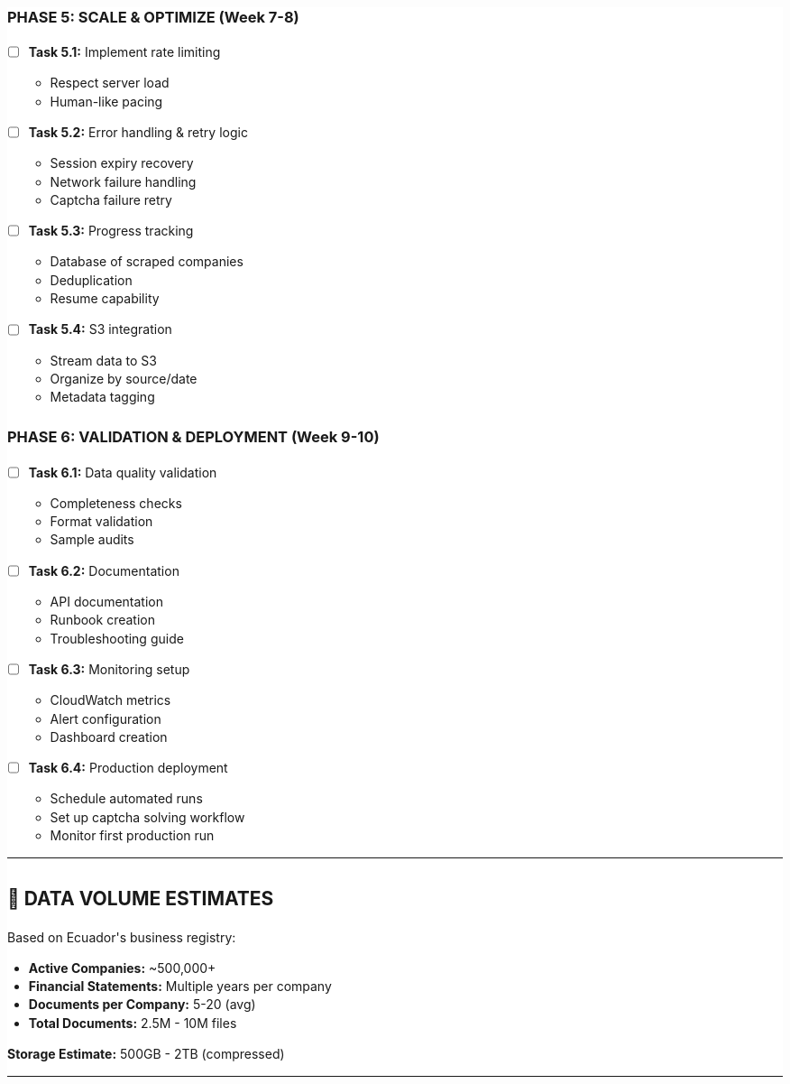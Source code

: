 ### **PHASE 5: SCALE & OPTIMIZE (Week 7-8)**
- [ ] **Task 5.1:** Implement rate limiting
  - Respect server load
  - Human-like pacing
  
- [ ] **Task 5.2:** Error handling & retry logic
  - Session expiry recovery
  - Network failure handling
  - Captcha failure retry

- [ ] **Task 5.3:** Progress tracking
  - Database of scraped companies
  - Deduplication
  - Resume capability

- [ ] **Task 5.4:** S3 integration
  - Stream data to S3
  - Organize by source/date
  - Metadata tagging

### **PHASE 6: VALIDATION & DEPLOYMENT (Week 9-10)**
- [ ] **Task 6.1:** Data quality validation
  - Completeness checks
  - Format validation
  - Sample audits

- [ ] **Task 6.2:** Documentation
  - API documentation
  - Runbook creation
  - Troubleshooting guide

- [ ] **Task 6.3:** Monitoring setup
  - CloudWatch metrics
  - Alert configuration
  - Dashboard creation

- [ ] **Task 6.4:** Production deployment
  - Schedule automated runs
  - Set up captcha solving workflow
  - Monitor first production run

---

## 🎯 DATA VOLUME ESTIMATES

Based on Ecuador's business registry:
- **Active Companies:** ~500,000+
- **Financial Statements:** Multiple years per company
- **Documents per Company:** 5-20 (avg)
- **Total Documents:** 2.5M - 10M files

**Storage Estimate:** 500GB - 2TB (compressed)

---
